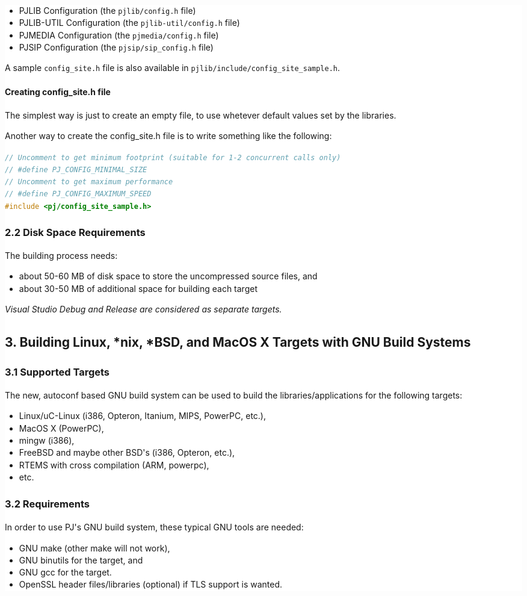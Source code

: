 * PJLIB Configuration (the `pjlib/config.h` file)
* PJLIB-UTIL Configuration (the `pjlib-util/config.h` file)
* PJMEDIA Configuration (the `pjmedia/config.h` file)
* PJSIP Configuration (the `pjsip/sip_config.h` file)

A sample `config_site.h` file is also available in `pjlib/include/config_site_sample.h`.

#### Creating config_site.h file

The simplest way is just to create an empty file, to use whetever default values set by the libraries.

Another way to create the config_site.h file is to write something like the following:

```c
// Uncomment to get minimum footprint (suitable for 1-2 concurrent calls only)
// #define PJ_CONFIG_MINIMAL_SIZE
// Uncomment to get maximum performance
// #define PJ_CONFIG_MAXIMUM_SPEED
#include <pj/config_site_sample.h>
```

### 2.2 Disk Space Requirements

The building process needs:

* about 50-60 MB of disk space to store the uncompressed source files, and
* about 30-50 MB of additional space for building each target

_Visual Studio Debug and Release are considered as separate targets._

## 3. Building Linux, *nix, *BSD, and MacOS X Targets with GNU Build Systems

### 3.1 Supported Targets

The  new,  autoconf  based  GNU  build system can be used to build the libraries/applications for the following targets:

* Linux/uC-Linux (i386, Opteron, Itanium, MIPS, PowerPC, etc.),
* MacOS X (PowerPC),
* mingw (i386),
* FreeBSD and maybe other BSD's (i386, Opteron, etc.),
* RTEMS with cross compilation (ARM, powerpc),
* etc.

### 3.2 Requirements

In order to use PJ's GNU build system, these typical GNU tools are needed:

* GNU make (other make will not work),
* GNU binutils for the target, and
* GNU gcc for the target.
* OpenSSL header files/libraries (optional) if TLS support is wanted.
